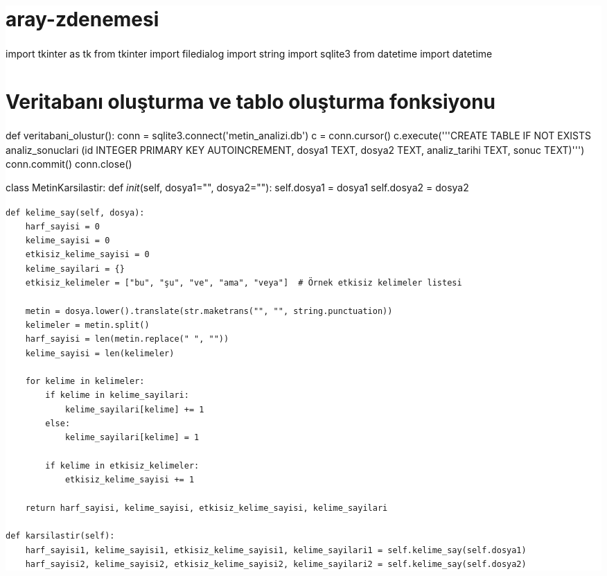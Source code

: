 # aray-zdenemesi
import tkinter as tk
from tkinter import filedialog
import string
import sqlite3
from datetime import datetime


# Veritabanı oluşturma ve tablo oluşturma fonksiyonu
def veritabani_olustur():
    conn = sqlite3.connect('metin_analizi.db')
    c = conn.cursor()
    c.execute('''CREATE TABLE IF NOT EXISTS analiz_sonuclari
                 (id INTEGER PRIMARY KEY AUTOINCREMENT,
                  dosya1 TEXT,
                  dosya2 TEXT,
                  analiz_tarihi TEXT,
                  sonuc TEXT)''')
    conn.commit()
    conn.close()

class MetinKarsilastir:
    def _init_(self, dosya1="", dosya2=""):
        self.dosya1 = dosya1
        self.dosya2 = dosya2

    def kelime_say(self, dosya):
        harf_sayisi = 0
        kelime_sayisi = 0
        etkisiz_kelime_sayisi = 0
        kelime_sayilari = {}
        etkisiz_kelimeler = ["bu", "şu", "ve", "ama", "veya"]  # Örnek etkisiz kelimeler listesi

        metin = dosya.lower().translate(str.maketrans("", "", string.punctuation))
        kelimeler = metin.split()
        harf_sayisi = len(metin.replace(" ", ""))
        kelime_sayisi = len(kelimeler)

        for kelime in kelimeler:
            if kelime in kelime_sayilari:
                kelime_sayilari[kelime] += 1
            else:
                kelime_sayilari[kelime] = 1

            if kelime in etkisiz_kelimeler:
                etkisiz_kelime_sayisi += 1

        return harf_sayisi, kelime_sayisi, etkisiz_kelime_sayisi, kelime_sayilari

    def karsilastir(self):
        harf_sayisi1, kelime_sayisi1, etkisiz_kelime_sayisi1, kelime_sayilari1 = self.kelime_say(self.dosya1)
        harf_sayisi2, kelime_sayisi2, etkisiz_kelime_sayisi2, kelime_sayilari2 = self.kelime_say(self.dosya2)

